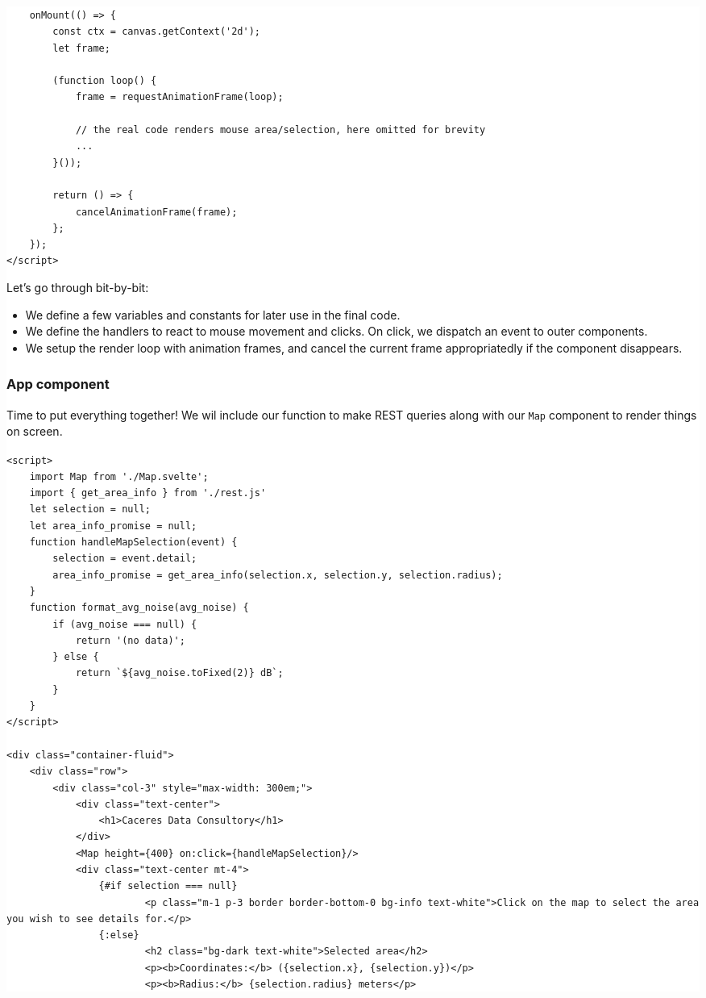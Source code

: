 ```
    onMount(() => {
        const ctx = canvas.getContext('2d');
        let frame;

        (function loop() {
            frame = requestAnimationFrame(loop);

            // the real code renders mouse area/selection, here omitted for brevity
            ...
        }());

        return () => {
            cancelAnimationFrame(frame);
        };
    });
</script>
```

Let’s go through bit-by-bit:

* We define a few variables and constants for later use in the final code.
* We define the handlers to react to mouse movement and clicks. On click, we dispatch an event to outer components.
* We setup the render loop with animation frames, and cancel the current frame appropriatedly if the component disappears.

### App component

Time to put everything together! We wil include our function to make REST queries along with our `Map` component to render things on screen.

```
<script>
    import Map from './Map.svelte';
    import { get_area_info } from './rest.js'
    let selection = null;
    let area_info_promise = null;
    function handleMapSelection(event) {
        selection = event.detail;
        area_info_promise = get_area_info(selection.x, selection.y, selection.radius);
    }
    function format_avg_noise(avg_noise) {
        if (avg_noise === null) {
            return '(no data)';
        } else {
            return `${avg_noise.toFixed(2)} dB`;
        }
    }
</script>

<div class="container-fluid">
    <div class="row">
        <div class="col-3" style="max-width: 300em;">
            <div class="text-center">
                <h1>Caceres Data Consultory</h1>
            </div>
            <Map height={400} on:click={handleMapSelection}/>
            <div class="text-center mt-4">
                {#if selection === null}
                        <p class="m-1 p-3 border border-bottom-0 bg-info text-white">Click on the map to select the area you wish to see details for.</p>
                {:else}
                        <h2 class="bg-dark text-white">Selected area</h2>
                        <p><b>Coordinates:</b> ({selection.x}, {selection.y})</p>
                        <p><b>Radius:</b> {selection.radius} meters</p>
```